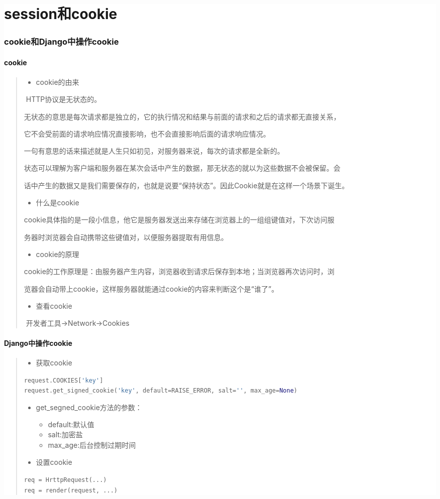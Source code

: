 # session和cookie



### cookie和Django中操作cookie



#### cookie

>
>
>- cookie的由来
>
>​            HTTP协议是无状态的。
>
>​           无状态的意思是每次请求都是独立的，它的执行情况和结果与前面的请求和之后的请求都无直接关系，
>
>它不会受前面的请求响应情况直接影响，也不会直接影响后面的请求响应情况。
>
>​            一句有意思的话来描述就是人生只如初见，对服务器来说，每次的请求都是全新的。
>
>​           状态可以理解为客户端和服务器在某次会话中产生的数据，那无状态的就以为这些数据不会被保留。会
>
>话中产生的数据又是我们需要保存的，也就是说要“保持状态”。因此Cookie就是在这样一个场景下诞生。
>
>- 什么是cookie
>
>  ​       cookie具体指的是一段小信息，他它是服务器发送出来存储在浏览器上的一组组键值对，下次访问服
>
>  务器时浏览器会自动携带这些键值对，以便服务器提取有用信息。
>
>- cookie的原理
>
>  ​       cookie的工作原理是：由服务器产生内容，浏览器收到请求后保存到本地；当浏览器再次访问时，浏
>
>  览器会自动带上cookie，这样服务器就能通过cookie的内容来判断这个是“谁了”。
>
>- 查看cookie
>
>  ​        开发者工具->Network->Cookies



#### Django中操作cookie

>
>
>- 获取cookie
>
>  ```python
>  request.COOKIES['key']
>  request.get_signed_cookie('key', default=RAISE_ERROR, salt='', max_age=None)
>  ```
>
>  - get_segned_cookie方法的参数：
>    - default:默认值
>    - salt:加密盐
>    - max_age:后台控制过期时间
>
>- 设置cookie
>
>  ```python
>  req = HrttpRequest(...)
>  req = render(request, ...)